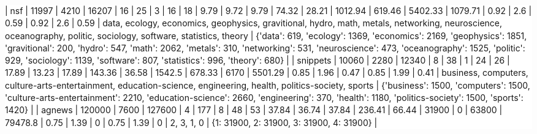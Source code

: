 | nsf           |    11997 |    4210 |    16207 |         16 |            25 |             3 |          16   |         18    |          9.79 |                   9.72 |                           9.79 |        74.32 |       28.21 |                1012.94 |                619.46 |                 5402.33 |                1079.71 |               0.92 |                   2.6  |              0.59 |             0.92 |                 2.6  |            0.59 | data, ecology, economics, geophysics, gravitional, hydro, math, metals, networking, neuroscience, oceanography, politic, sociology, software, statistics, theory                                                                                                                                                                                                                                             | {'data': 619, 'ecology': 1369, 'economics': 2169, 'geophysics': 1851, 'gravitional': 200, 'hydro': 547, 'math': 2062, 'metals': 310, 'networking': 531, 'neuroscience': 473, 'oceanography': 1525, 'politic': 929, 'sociology': 1139, 'software': 807, 'statistics': 996, 'theory': 680}                                                                                                                                                                                                                                                                                                                                                                                                                                                                                                                                                |
| snippets      |    10060 |    2280 |    12340 |          8 |            38 |             1 |          24   |         26    |         17.89 |                  13.23 |                          17.89 |       143.36 |       36.58 |                1542.5  |                678.33 |                 6170    |                5501.29 |               0.85 |                   1.96 |              0.47 |             0.85 |                 1.99 |            0.41 | business, computers, culture-arts-entertainment, education-science, engineering, health, politics-society, sports                                                                                                                                                                                                                                                                                            | {'business': 1500, 'computers': 1500, 'culture-arts-entertainment': 2210, 'education-science': 2660, 'engineering': 370, 'health': 1180, 'politics-society': 1500, 'sports': 1420}                                                                                                                                                                                                                                                                                                                                                                                                                                                                                                                                                                                                                                                      |
| agnews        |   120000 |    7600 |   127600 |          4 |           177 |             8 |          48   |         53    |         37.84 |                  36.74 |                          37.84 |       236.41 |       66.44 |               31900    |                  0    |                63800    |               79478.8  |               0.75 |                   1.39 |              0    |             0.75 |                 1.39 |            0    | 2, 3, 1, 0                                                                                                                                                                                                                                                                                                                                                                                                   | {1: 31900, 2: 31900, 3: 31900, 4: 31900}                                                                                                                                                                                                                                                                                                                                                                                                                                                                                                                                                                                                                                                                                                                                                                                                |